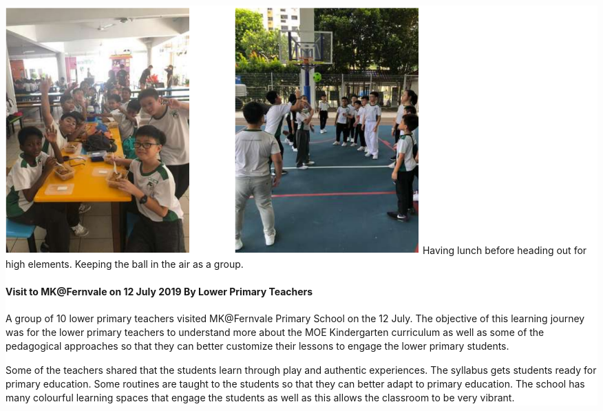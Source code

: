 
<img src="/images/having%20lunch%20before.png" style="width:70%">
Having lunch before heading out for high elements. Keeping the ball in the air as a group.

#### **Visit to MK@Fernvale on 12 July 2019 By Lower Primary Teachers** 

A group of 10 lower primary teachers visited MK@Fernvale Primary School on the 12 July. The objective of this learning journey was for the lower primary teachers to understand more about the MOE Kindergarten curriculum as well as some of the pedagogical approaches so that they can better customize their lessons to engage the lower primary students.

Some of the teachers shared that the students learn through play and authentic experiences. The syllabus gets students ready for primary education. Some routines are taught to the students so that they can better adapt to primary education. The school has many colourful learning spaces that engage the students as well as this allows the classroom to be very vibrant.  
